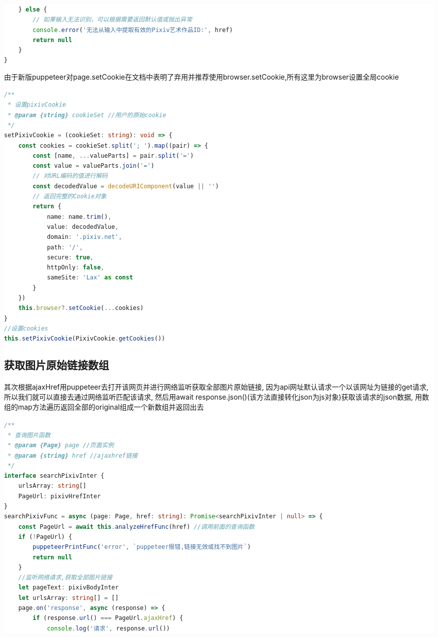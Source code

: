 ```ts
    } else {
        // 如果输入无法识别，可以根据需要返回默认值或抛出异常
        console.error('无法从输入中提取有效的Pixiv艺术作品ID:', href)
        return null
    }
}
```
由于新版puppeteer对page.setCookie在文档中表明了弃用并推荐使用browser.setCookie,所有这里为browser设置全局cookie
```ts
/** 
 * 设置pixivCookie
 * @param {string} cookieSet //用户的原始cookie
 */
setPixivCookie = (cookieSet: string): void => {
    const cookies = cookieSet.split('; ').map((pair) => {
        const [name, ...valueParts] = pair.split('=')
        const value = valueParts.join('=')
        // 对URL编码的值进行解码
        const decodedValue = decodeURIComponent(value || '')
        // 返回完整的Cookie对象
        return {
            name: name.trim(),
            value: decodedValue,
            domain: '.pixiv.net',
            path: '/',
            secure: true,
            httpOnly: false,
            sameSite: 'Lax' as const
        }
    })
    this.browser?.setCookie(...cookies)
}
//设置cookies
this.setPixivCookie(PixivCookie.getCookies())
```
## 获取图片原始链接数组
其次根据ajaxHref用puppeteer去打开该网页并进行网络监听获取全部图片原始链接,
因为api网址默认请求一个以该网址为链接的get请求,所以我们就可以直接去通过网络监听匹配该请求,
然后用await response.json()(该方法直接转化json为js对象)获取该请求的json数据,
用数组的map方法遍历返回全部的original组成一个新数组并返回出去
```ts
/**
 * 查询图片函数
 * @param {Page} page //页面实例
 * @param {string} href //ajaxhref链接
 */
interface searchPixivInter {
    urlsArray: string[]
    PageUrl: pixivHrefInter
}
searchPixivFunc = async (page: Page, href: string): Promise<searchPixivInter | null> => {
    const PageUrl = await this.analyzeHrefFunc(href) //调用前面的查询函数
    if (!PageUrl) {
        puppeteerPrintFunc('error', `puppeteer报错,链接无效或找不到图片`)
        return null
    }
    //监听网络请求,获取全部图片链接
    let pageText: pixivBodyInter
    let urlsArray: string[] = []
    page.on('response', async (response) => {
        if (response.url() === PageUrl.ajaxHref) {
            console.log('请求', response.url())
```